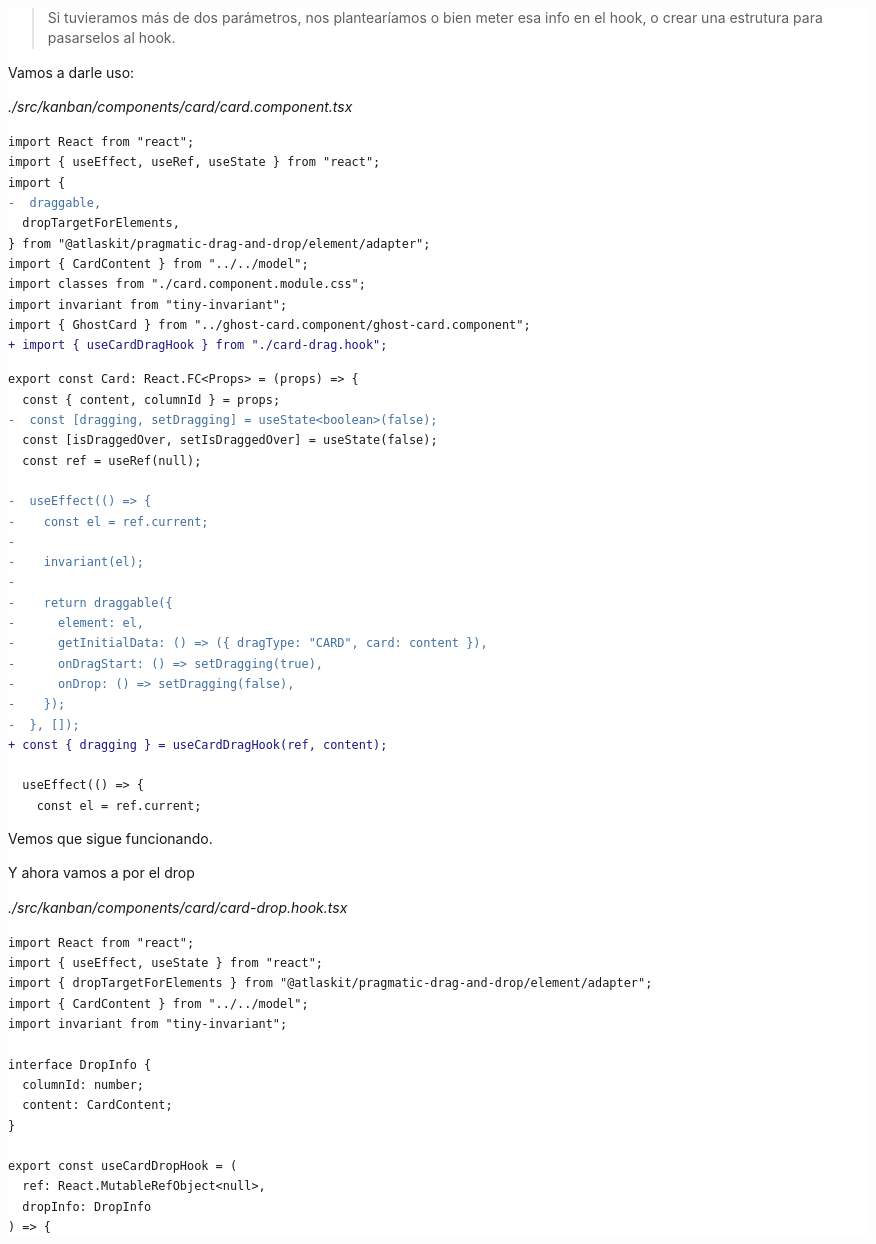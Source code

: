> Si tuvieramos más de dos parámetros, nos plantearíamos o bien meter esa info en el hook, o crear una estrutura para pasarselos al hook.

Vamos a darle uso:

_./src/kanban/components/card/card.component.tsx_

```diff
import React from "react";
import { useEffect, useRef, useState } from "react";
import {
-  draggable,
  dropTargetForElements,
} from "@atlaskit/pragmatic-drag-and-drop/element/adapter";
import { CardContent } from "../../model";
import classes from "./card.component.module.css";
import invariant from "tiny-invariant";
import { GhostCard } from "../ghost-card.component/ghost-card.component";
+ import { useCardDragHook } from "./card-drag.hook";
```

```diff
export const Card: React.FC<Props> = (props) => {
  const { content, columnId } = props;
-  const [dragging, setDragging] = useState<boolean>(false);
  const [isDraggedOver, setIsDraggedOver] = useState(false);
  const ref = useRef(null);

-  useEffect(() => {
-    const el = ref.current;
-
-    invariant(el);
-
-    return draggable({
-      element: el,
-      getInitialData: () => ({ dragType: "CARD", card: content }),
-      onDragStart: () => setDragging(true),
-      onDrop: () => setDragging(false),
-    });
-  }, []);
+ const { dragging } = useCardDragHook(ref, content);

  useEffect(() => {
    const el = ref.current;
```

Vemos que sigue funcionando.

Y ahora vamos a por el drop

_./src/kanban/components/card/card-drop.hook.tsx_

```tsx
import React from "react";
import { useEffect, useState } from "react";
import { dropTargetForElements } from "@atlaskit/pragmatic-drag-and-drop/element/adapter";
import { CardContent } from "../../model";
import invariant from "tiny-invariant";

interface DropInfo {
  columnId: number;
  content: CardContent;
}

export const useCardDropHook = (
  ref: React.MutableRefObject<null>,
  dropInfo: DropInfo
) => {
```